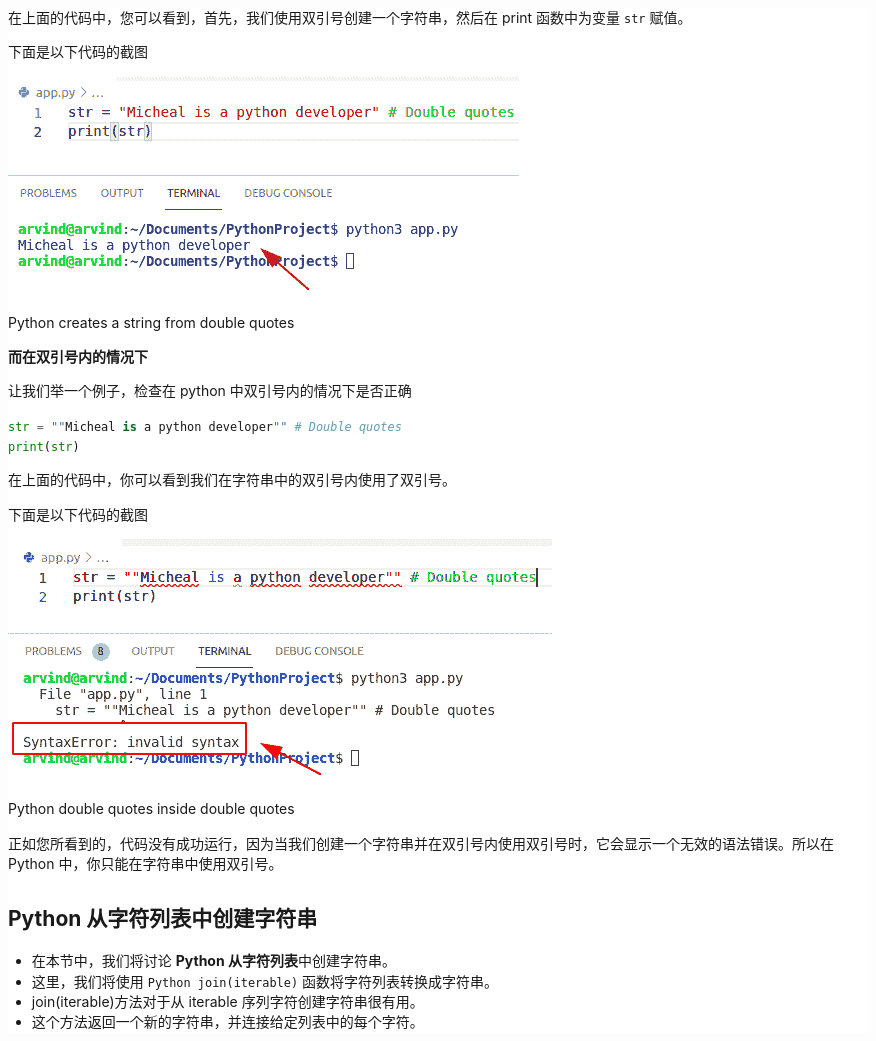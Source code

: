 在上面的代码中，您可以看到，首先，我们使用双引号创建一个字符串，然后在 print 函数中为变量 `str` 赋值。

下面是以下代码的截图

![Python creates a string from double quotes](img/e13142d54e78dd3bd9d985c97f88b7ae.png "Python creates a string from double quotes")

Python creates a string from double quotes

**而在双引号内的情况下**

让我们举一个例子，检查在 python 中双引号内的情况下是否正确

```py
str = ""Micheal is a python developer"" # Double quotes
print(str)
```

在上面的代码中，你可以看到我们在字符串中的双引号内使用了双引号。

下面是以下代码的截图

![Python double quotes inside double quotes](img/35caba837900f36c1952d1d3e0f6d51d.png "PYthon double quotes inside double quotes")

Python double quotes inside double quotes

正如您所看到的，代码没有成功运行，因为当我们创建一个字符串并在双引号内使用双引号时，它会显示一个无效的语法错误。所以在 Python 中，你只能在字符串中使用双引号。

## Python 从字符列表中创建字符串

*   在本节中，我们将讨论 **Python 从字符列表**中创建字符串。
*   这里，我们将使用 `Python join(iterable)` 函数将字符列表转换成字符串。
*   join(iterable)方法对于从 iterable 序列字符创建字符串很有用。
*   这个方法返回一个新的字符串，并连接给定列表中的每个字符。
